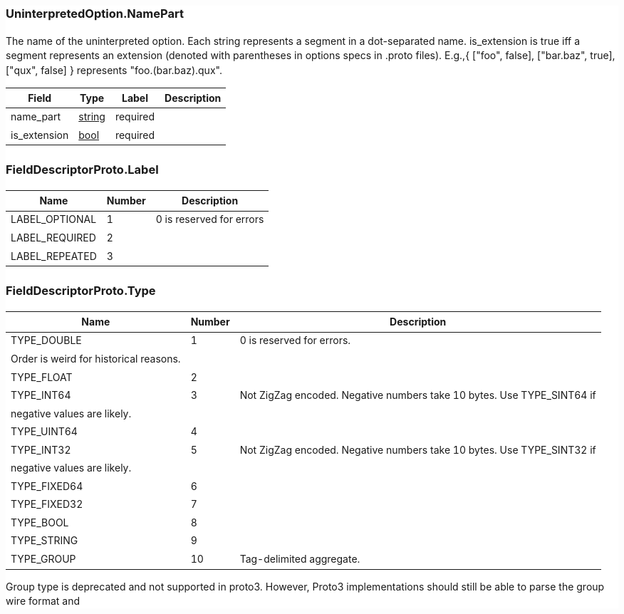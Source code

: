 




<a name="google.protobuf.UninterpretedOption.NamePart"></a>

### UninterpretedOption.NamePart
The name of the uninterpreted option.  Each string represents a segment in
a dot-separated name.  is_extension is true iff a segment represents an
extension (denoted with parentheses in options specs in .proto files).
E.g.,{ [&#34;foo&#34;, false], [&#34;bar.baz&#34;, true], [&#34;qux&#34;, false] } represents
&#34;foo.(bar.baz).qux&#34;.


| Field | Type | Label | Description |
| ----- | ---- | ----- | ----------- |
| name_part | [string](#string) | required |  |
| is_extension | [bool](#bool) | required |  |





 


<a name="google.protobuf.FieldDescriptorProto.Label"></a>

### FieldDescriptorProto.Label


| Name | Number | Description |
| ---- | ------ | ----------- |
| LABEL_OPTIONAL | 1 | 0 is reserved for errors |
| LABEL_REQUIRED | 2 |  |
| LABEL_REPEATED | 3 |  |



<a name="google.protobuf.FieldDescriptorProto.Type"></a>

### FieldDescriptorProto.Type


| Name | Number | Description |
| ---- | ------ | ----------- |
| TYPE_DOUBLE | 1 | 0 is reserved for errors.
Order is weird for historical reasons. |
| TYPE_FLOAT | 2 |  |
| TYPE_INT64 | 3 | Not ZigZag encoded.  Negative numbers take 10 bytes.  Use TYPE_SINT64 if
negative values are likely. |
| TYPE_UINT64 | 4 |  |
| TYPE_INT32 | 5 | Not ZigZag encoded.  Negative numbers take 10 bytes.  Use TYPE_SINT32 if
negative values are likely. |
| TYPE_FIXED64 | 6 |  |
| TYPE_FIXED32 | 7 |  |
| TYPE_BOOL | 8 |  |
| TYPE_STRING | 9 |  |
| TYPE_GROUP | 10 | Tag-delimited aggregate.
Group type is deprecated and not supported in proto3. However, Proto3
implementations should still be able to parse the group wire format and
